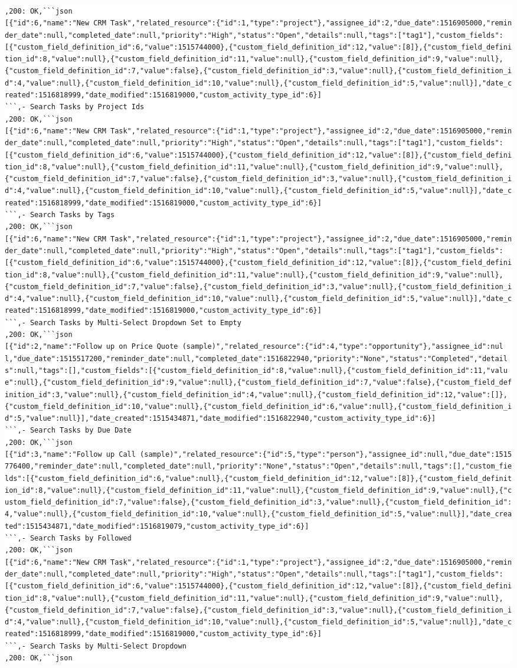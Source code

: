```,### Example Responses
,200: OK,```json
[{"id":6,"name":"New CRM Task","related_resource":{"id":1,"type":"project"},"assignee_id":2,"due_date":1516905000,"reminder_date":null,"completed_date":null,"priority":"High","status":"Open","details":null,"tags":["tag1"],"custom_fields":[{"custom_field_definition_id":6,"value":1515744000},{"custom_field_definition_id":12,"value":[8]},{"custom_field_definition_id":8,"value":null},{"custom_field_definition_id":11,"value":null},{"custom_field_definition_id":9,"value":null},{"custom_field_definition_id":7,"value":false},{"custom_field_definition_id":3,"value":null},{"custom_field_definition_id":4,"value":null},{"custom_field_definition_id":10,"value":null},{"custom_field_definition_id":5,"value":null}],"date_created":1516818999,"date_modified":1516819000,"custom_activity_type_id":6}]
```,- Search Tasks by Project Ids
,200: OK,```json
[{"id":6,"name":"New CRM Task","related_resource":{"id":1,"type":"project"},"assignee_id":2,"due_date":1516905000,"reminder_date":null,"completed_date":null,"priority":"High","status":"Open","details":null,"tags":["tag1"],"custom_fields":[{"custom_field_definition_id":6,"value":1515744000},{"custom_field_definition_id":12,"value":[8]},{"custom_field_definition_id":8,"value":null},{"custom_field_definition_id":11,"value":null},{"custom_field_definition_id":9,"value":null},{"custom_field_definition_id":7,"value":false},{"custom_field_definition_id":3,"value":null},{"custom_field_definition_id":4,"value":null},{"custom_field_definition_id":10,"value":null},{"custom_field_definition_id":5,"value":null}],"date_created":1516818999,"date_modified":1516819000,"custom_activity_type_id":6}]
```,- Search Tasks by Tags
,200: OK,```json
[{"id":6,"name":"New CRM Task","related_resource":{"id":1,"type":"project"},"assignee_id":2,"due_date":1516905000,"reminder_date":null,"completed_date":null,"priority":"High","status":"Open","details":null,"tags":["tag1"],"custom_fields":[{"custom_field_definition_id":6,"value":1515744000},{"custom_field_definition_id":12,"value":[8]},{"custom_field_definition_id":8,"value":null},{"custom_field_definition_id":11,"value":null},{"custom_field_definition_id":9,"value":null},{"custom_field_definition_id":7,"value":false},{"custom_field_definition_id":3,"value":null},{"custom_field_definition_id":4,"value":null},{"custom_field_definition_id":10,"value":null},{"custom_field_definition_id":5,"value":null}],"date_created":1516818999,"date_modified":1516819000,"custom_activity_type_id":6}]
```,- Search Tasks by Multi-Select Dropdown Set to Empty
,200: OK,```json
[{"id":2,"name":"Follow up on Price Quote (sample)","related_resource":{"id":4,"type":"opportunity"},"assignee_id":null,"due_date":1515517200,"reminder_date":null,"completed_date":1516822940,"priority":"None","status":"Completed","details":null,"tags":[],"custom_fields":[{"custom_field_definition_id":8,"value":null},{"custom_field_definition_id":11,"value":null},{"custom_field_definition_id":9,"value":null},{"custom_field_definition_id":7,"value":false},{"custom_field_definition_id":3,"value":null},{"custom_field_definition_id":4,"value":null},{"custom_field_definition_id":12,"value":[]},{"custom_field_definition_id":10,"value":null},{"custom_field_definition_id":6,"value":null},{"custom_field_definition_id":5,"value":null}],"date_created":1515434871,"date_modified":1516822940,"custom_activity_type_id":6}]
```,- Search Tasks by Due Date
,200: OK,```json
[{"id":3,"name":"Follow up Call (sample)","related_resource":{"id":5,"type":"person"},"assignee_id":null,"due_date":1515776400,"reminder_date":null,"completed_date":null,"priority":"None","status":"Open","details":null,"tags":[],"custom_fields":[{"custom_field_definition_id":6,"value":null},{"custom_field_definition_id":12,"value":[8]},{"custom_field_definition_id":8,"value":null},{"custom_field_definition_id":11,"value":null},{"custom_field_definition_id":9,"value":null},{"custom_field_definition_id":7,"value":false},{"custom_field_definition_id":3,"value":null},{"custom_field_definition_id":4,"value":null},{"custom_field_definition_id":10,"value":null},{"custom_field_definition_id":5,"value":null}],"date_created":1515434871,"date_modified":1516819079,"custom_activity_type_id":6}]
```,- Search Tasks by Followed
,200: OK,```json
[{"id":6,"name":"New CRM Task","related_resource":{"id":1,"type":"project"},"assignee_id":2,"due_date":1516905000,"reminder_date":null,"completed_date":null,"priority":"High","status":"Open","details":null,"tags":["tag1"],"custom_fields":[{"custom_field_definition_id":6,"value":1515744000},{"custom_field_definition_id":12,"value":[8]},{"custom_field_definition_id":8,"value":null},{"custom_field_definition_id":11,"value":null},{"custom_field_definition_id":9,"value":null},{"custom_field_definition_id":7,"value":false},{"custom_field_definition_id":3,"value":null},{"custom_field_definition_id":4,"value":null},{"custom_field_definition_id":10,"value":null},{"custom_field_definition_id":5,"value":null}],"date_created":1516818999,"date_modified":1516819000,"custom_activity_type_id":6}]
```,- Search Tasks by Multi-Select Dropdown
,200: OK,```json
```